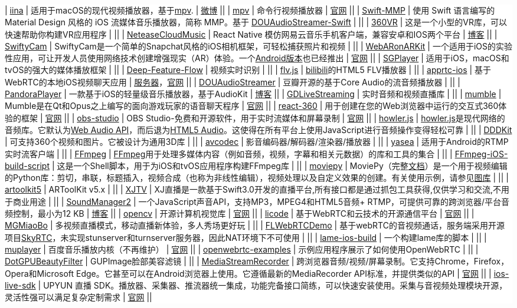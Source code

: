 | [iina](https://github.com/iina/iina) | 适用于macOS的现代视频播放器，基于[mpv](https://github.com/mpv-player/mpv). | [微博](https://iina.io) ||
| [mpv](https://github.com/mpv-player/mpv) | 命令行视频播放器 | [官网](https://mpv.io/) ||
| [Swift-MMP](https://github.com/johnlui/Swift-MMP) | 使用 Swift 语言编写的 Material Design 风格的 iOS 流媒体音乐播放器，简称 MMP。基于 [DOUAudioStreamer-Swift](https://github.com/johnlui/DOUAudioStreamer-Swift) |  ||
| [360VR](https://github.com/szt243660543/360VR) | 这是一个小型的VR库，可以快速帮助你构建VR应用程序 |  ||
| [NeteaseCloudMusic](https://github.com/yezihaohao/NeteaseCloudMusic) | React Native 模仿网易云音乐手机客户端，兼容安卓和IOS两个平台 | [博客](https://yezihaohao.github.io/2017/10/23/ReactNative%E6%A8%A1%E4%BB%BF%E7%BD%91%E6%98%93%E4%BA%91%E9%9F%B3%E4%B9%90%E6%89%8B%E6%9C%BA%E5%AE%A2%E6%88%B7%E7%AB%AF%EF%BC%8C%E5%85%BC%E5%AE%B9%E5%AE%89%E5%8D%93%E5%92%8CIOS%E4%B8%A4%E4%B8%AA%E5%B9%B3%E5%8F%B0/) ||
| [SwiftyCam](https://github.com/Awalz/SwiftyCam) | SwiftyCam是一个简单的Snapchat风格的iOS相机框架，可轻松捕获照片和视频 |  ||
| [WebARonARKit](https://github.com/google-ar/WebARonARKit) | 一个适用于iOS的实验性应用，可让开发人员使用网络技术创建增强现实（AR）体验。一个[Android版本](https://github.com/google-ar/WebARonARCore)也已经推出 | [官网](https://developers.google.com/ar/develop/web/getting-started) ||
| [SGPlayer](https://github.com/libobjc/SGPlayer) | 适用于iOS，macOS和tvOS的强大的媒体播放框架 |  ||
| [Deep-Feature-Flow](https://github.com/msracver/Deep-Feature-Flow) | 视频实时识别 |  ||
| [flv.js](https://github.com/bilibili/flv.js) | [bilibili](https://github.com/bilibili)的HTML5 FLV播放器 |  ||
| [apprtc-ios](https://github.com/ISBX/apprtc-ios) | 基于WebRTC的本地iOS视频聊天应用 | [服务器](https://appr.tc/)，[官网](https://webrtc.org/) ||
| [DOUAudioStreamer](https://github.com/douban/DOUAudioStreamer) | 豆瓣开源的基于Core Audio的流音频播放器 |  ||
| [PandoraPlayer](https://github.com/ApplikeySolutions/PandoraPlayer) | 一款基于iOS的轻量级音乐播放器，基于AudioKit | [博客](https://applikeysolutions.com/) ||
| [GDLiveStreaming](https://github.com/goodow/GDLiveStreaming) | 实时音频和视频直播库 |  ||
| [mumble](https://github.com/mumble-voip/mumble) | Mumble是在Qt和Opus之上编写的面向游戏玩家的语音聊天程序 | [官网](https://www.mumble.info/) ||
| [react-360](https://github.com/facebook/react-360) | 用于创建在您的Web浏览器中运行的交互式360体验的框架 | [官网](https://facebook.github.io/react-360) ||
| [obs-studio](https://github.com/obsproject/obs-studio) | OBS Studio-免费和开源软件，用于实时流媒体和屏幕录制 | [官网](https://obsproject.com/) ||
| [howler.js](https://github.com/goldfire/howler.js) | [howler.js](https://howlerjs.com/)是现代网络的音频库。它默认为[Web Audio API](http://webaudio.github.io/web-audio-api/)，而后退为[HTML5 Audio](https://html.spec.whatwg.org/multipage/embedded-content.html#the-audio-element)。这使得在所有平台上使用JavaScript进行音频操作变得轻松可靠 |  ||
| [DDDKit](https://github.com/gsabran/DDDKit) | 可支持360个视频和图片。它被设计为通用3D库 |  ||
| [avcodec](https://github.com/ireader/avcodec) | 影音编码器/解码器/渲染器/播放器 |  ||
| [yasea](https://github.com/begeekmyfriend/yasea) | 适用于Android的RTMP实时流客户端 |  ||
| [FFmpeg](https://github.com/FFmpeg/FFmpeg) | [FFmpeg](https://ffmpeg.org/)用于处理多媒体内容（例如音频，视频，字幕和相关元数据）的库和工具的集合 |  ||
| [FFmpeg-iOS-build-script](https://github.com/kewlbear/FFmpeg-iOS-build-script) | 这是一个Shell脚本，用于为iOS和tvOS应用程序构建FFmpeg库 |  ||
| [moviepy](https://github.com/Zulko/moviepy) | MoviePy（完整[文档](http://zulko.github.io/moviepy/)）是一个用于视频编辑的Python库：剪切，串联，标题插入，视频合成（也称为非线性编辑），视频处理以及自定义效果的创建。有关使用示例，请参见[图库](http://zulko.github.io/moviepy/gallery.html) |  ||
| [artoolkit5](https://github.com/artoolkit/artoolkit5) | ARToolKit v5.x |  ||
| [XJTV](https://github.com/Paulpang/XJTV) | XJ直播是一款基于Swift3.0开发的直播平台,所有接口都是通过抓包工具获得,仅供学习和交流,不用于商业用途 |  ||
| [SoundManager2](https://github.com/scottschiller/SoundManager2) | 一个JavaScript声音API，支持MP3，MPEG4和HTML5音频+ RTMP，可提供可靠的跨浏览器/平台音频控制，最小为12 KB | [博客](http://www.schillmania.com/projects/soundmanager2/) ||
| [opencv](https://github.com/opencv/opencv) | 开源计算机视觉库 | [官网](https://opencv.org/) ||
| [licode](https://github.com/lynckia/licode) | 基于WebRTC和云技术的开源通信平台 | [官网](http://lynckia.com/licode) ||
| [MGMiaoBo](https://github.com/LYM-mg/MGMiaoBo) | 多视频直播模式，移动直播新体验，多人秀场更好玩 |  ||
| [FLWebRTCDemo](https://github.com/qq3200341/FLWebRTCDemo) | 基于webRTC的音视频通话，服务端采用开源项目[SkyRTC](https://github.com/LingyuCoder/SkyRTC)，未实现stunserver和turnserver服务器，因此NAT环境下不可使用 |  ||
| [lame-ios-build](https://github.com/kewlbear/lame-ios-build) | 一个构建lame库的脚本 |  ||
| [muplayer](https://github.com/Baidu-Music-FE/muplayer) | 百度音乐播放内核（不再维护） | [官网](https://886.enimo.cn/muplayer/doc/) ||
| [openwebrtc-examples](https://github.com/EricssonResearch/openwebrtc-examples) | 示例应用程序展示了如何使用OpenWebRTC |  ||
| [DotGPUBeautyFilter](https://github.com/dotEngine/DotGPUBeautyFilter) | GUPImage脸部美容滤镜 |  ||
| [MediaStreamRecorder](https://github.com/streamproc/MediaStreamRecorder) | 跨浏览器音频/视频/屏幕录制。它支持Chrome，Firefox，Opera和Microsoft Edge。它甚至可以在Android浏览器上使用。它遵循最新的MediaRecorder API标准，并提供类似的API | [官网](https://www.webrtc-experiment.com/msr/) ||
| [ios-live-sdk](https://github.com/upyun/ios-live-sdk) | UPYUN 直播 SDK。播放器、采集器、推流器统一集成，功能完备接口简练，可以快速安装使用。采集与音视频处理模块开源，灵活性强可以满足复杂定制需求 | [官网](http://docs.upyun.com/live/) ||